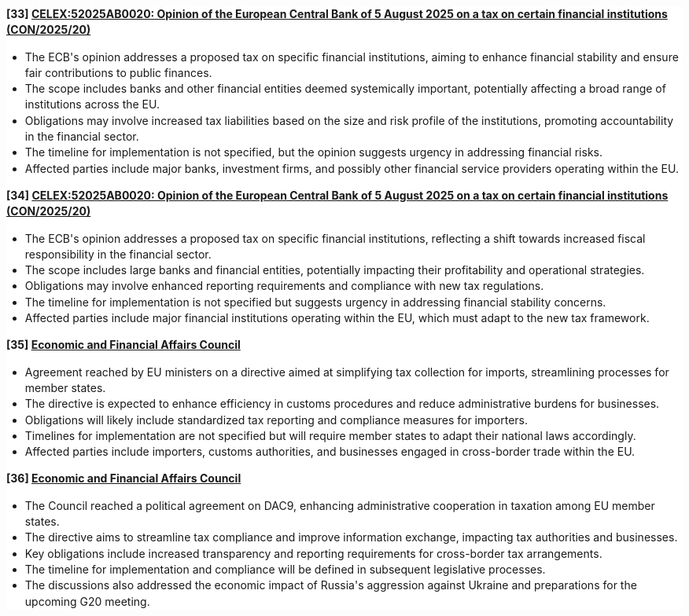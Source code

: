**[33] [CELEX:52025AB0020: Opinion of the European Central Bank of 5 August 2025 on a tax on certain financial institutions (CON/2025/20)](https://eur-lex.europa.eu/./legal-content/AUTO/?uri=CELEX:52025AB0020)**

- The ECB's opinion addresses a proposed tax on specific financial institutions, aiming to enhance financial stability and ensure fair contributions to public finances.
- The scope includes banks and other financial entities deemed systemically important, potentially affecting a broad range of institutions across the EU.
- Obligations may involve increased tax liabilities based on the size and risk profile of the institutions, promoting accountability in the financial sector.
- The timeline for implementation is not specified, but the opinion suggests urgency in addressing financial risks.
- Affected parties include major banks, investment firms, and possibly other financial service providers operating within the EU.

**[34] [CELEX:52025AB0020: Opinion of the European Central Bank of 5 August 2025 on a tax on certain financial institutions (CON/2025/20)](https://eur-lex.europa.eu/./legal-content/AUTO/?uri=CELEX:52025AB0020)**

- The ECB's opinion addresses a proposed tax on specific financial institutions, reflecting a shift towards increased fiscal responsibility in the financial sector.
- The scope includes large banks and financial entities, potentially impacting their profitability and operational strategies.
- Obligations may involve enhanced reporting requirements and compliance with new tax regulations.
- The timeline for implementation is not specified but suggests urgency in addressing financial stability concerns.
- Affected parties include major financial institutions operating within the EU, which must adapt to the new tax framework.

**[35] [Economic and Financial Affairs Council](https://www.consilium.europa.eu/en/meetings/ecofin/2025/05/13/)**

- Agreement reached by EU ministers on a directive aimed at simplifying tax collection for imports, streamlining processes for member states.
- The directive is expected to enhance efficiency in customs procedures and reduce administrative burdens for businesses.
- Obligations will likely include standardized tax reporting and compliance measures for importers.
- Timelines for implementation are not specified but will require member states to adapt their national laws accordingly.
- Affected parties include importers, customs authorities, and businesses engaged in cross-border trade within the EU.

**[36] [Economic and Financial Affairs Council](https://www.consilium.europa.eu/en/meetings/ecofin/2025/03/11/)**

- The Council reached a political agreement on DAC9, enhancing administrative cooperation in taxation among EU member states.
- The directive aims to streamline tax compliance and improve information exchange, impacting tax authorities and businesses.
- Key obligations include increased transparency and reporting requirements for cross-border tax arrangements.
- The timeline for implementation and compliance will be defined in subsequent legislative processes.
- The discussions also addressed the economic impact of Russia's aggression against Ukraine and preparations for the upcoming G20 meeting.
